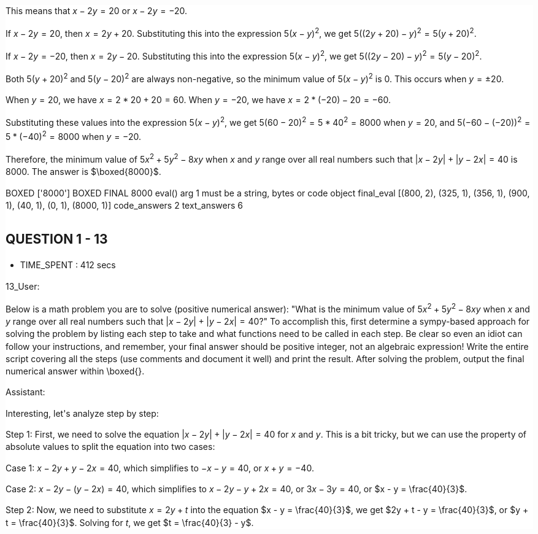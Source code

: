 This means that $x-2y = 20$ or $x-2y = -20$. 

If $x-2y = 20$, then $x = 2y + 20$. Substituting this into the expression $5(x-y)^2$, we get $5((2y+20)-y)^2 = 5(y+20)^2$.

If $x-2y = -20$, then $x = 2y - 20$. Substituting this into the expression $5(x-y)^2$, we get $5((2y-20)-y)^2 = 5(y-20)^2$.

Both $5(y+20)^2$ and $5(y-20)^2$ are always non-negative, so the minimum value of $5(x-y)^2$ is 0. This occurs when $y = \pm 20$.

When $y = 20$, we have $x = 2*20 + 20 = 60$. When $y = -20$, we have $x = 2*(-20) - 20 = -60$.

Substituting these values into the expression $5(x-y)^2$, we get $5(60-20)^2 = 5*40^2 = 8000$ when $y = 20$, and $5(-60-(-20))^2 = 5*(-40)^2 = 8000$ when $y = -20$.

Therefore, the minimum value of $5x^2+5y^2-8xy$ when $x$ and $y$ range over all real numbers such that $|x-2y| + |y-2x| = 40$ is 8000. The answer is $\boxed{8000}$.

BOXED ['8000']
BOXED FINAL 8000
eval() arg 1 must be a string, bytes or code object final_eval
[(800, 2), (325, 1), (356, 1), (900, 1), (40, 1), (0, 1), (8000, 1)]
code_answers 2 text_answers 6



## QUESTION 1 - 13 
- TIME_SPENT : 412 secs

13_User:

Below is a math problem you are to solve (positive numerical answer):
"What is the minimum value of $5x^2+5y^2-8xy$ when $x$ and $y$ range over all real numbers such that $|x-2y| + |y-2x| = 40$?"
To accomplish this, first determine a sympy-based approach for solving the problem by listing each step to take and what functions need to be called in each step. Be clear so even an idiot can follow your instructions, and remember, your final answer should be positive integer, not an algebraic expression!
Write the entire script covering all the steps (use comments and document it well) and print the result. After solving the problem, output the final numerical answer within \boxed{}.

Assistant: 

Interesting, let's analyze step by step:



Step 1: First, we need to solve the equation $|x-2y| + |y-2x| = 40$ for $x$ and $y$. This is a bit tricky, but we can use the property of absolute values to split the equation into two cases:

Case 1: $x - 2y + y - 2x = 40$, which simplifies to $-x - y = 40$, or $x + y = -40$.

Case 2: $x - 2y - (y - 2x) = 40$, which simplifies to $x - 2y - y + 2x = 40$, or $3x - 3y = 40$, or $x - y = \frac{40}{3}$.

Step 2: Now, we need to substitute $x = 2y + t$ into the equation $x - y = \frac{40}{3}$, we get $2y + t - y = \frac{40}{3}$, or $y + t = \frac{40}{3}$. Solving for $t$, we get $t = \frac{40}{3} - y$.

